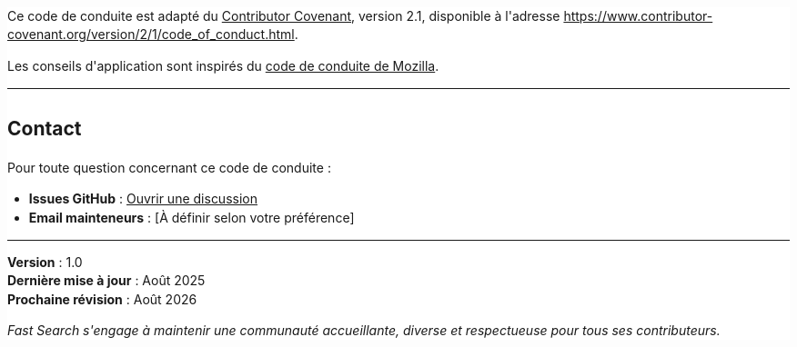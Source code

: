 Ce code de conduite est adapté du [Contributor Covenant](https://www.contributor-covenant.org), version 2.1, disponible à l'adresse https://www.contributor-covenant.org/version/2/1/code_of_conduct.html.

Les conseils d'application sont inspirés du [code de conduite de Mozilla](https://github.com/mozilla/diversity).

---

## Contact

Pour toute question concernant ce code de conduite :
- **Issues GitHub** : [Ouvrir une discussion](https://github.com/math-dev-24/fast-search/discussions)
- **Email mainteneurs** : [À définir selon votre préférence]

---

**Version** : 1.0  
**Dernière mise à jour** : Août 2025  
**Prochaine révision** : Août 2026

*Fast Search s'engage à maintenir une communauté accueillante, diverse et respectueuse pour tous ses contributeurs.*